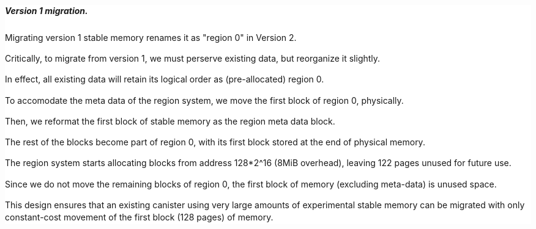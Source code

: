 ##### Version 1 migration.

Migrating version 1 stable memory renames it as "region 0" in Version 2.

Critically, to migrate from version 1, we must perserve existing data, but reorganize it slightly.

In effect, all existing data will retain its logical order as (pre-allocated) region 0.

To accomodate the meta data of the region system, we move the first block of region 0, physically.

Then, we reformat the first block of stable memory as the region meta data block.

The rest of the blocks become part of region 0, with its first block stored at the end of physical memory.

The region system starts allocating blocks from address 128*2^16 (8MiB overhead), leaving 122 pages unused for future use.

Since we do not move the remaining blocks of region 0, the first block of memory (excluding meta-data) is unused space.

This design ensures that an existing canister using very large amounts of experimental stable memory can be migrated with only constant-cost movement
of the first block (128 pages) of memory.
